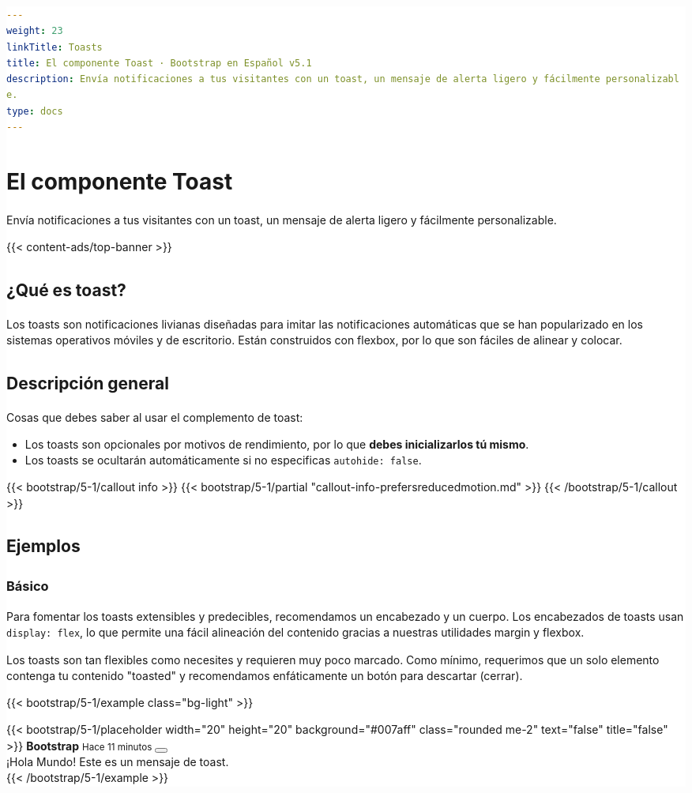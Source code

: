 ```yaml
---
weight: 23
linkTitle: Toasts
title: El componente Toast · Bootstrap en Español v5.1
description: Envía notificaciones a tus visitantes con un toast, un mensaje de alerta ligero y fácilmente personalizable.
type: docs
---
```


# El componente Toast

Envía notificaciones a tus visitantes con un toast, un mensaje de alerta ligero y fácilmente personalizable.

{{< content-ads/top-banner >}}

## ¿Qué es toast?

Los toasts son notificaciones livianas diseñadas para imitar las notificaciones automáticas que se han popularizado en los sistemas operativos móviles y de escritorio. Están construidos con flexbox, por lo que son fáciles de alinear y colocar.

## Descripción general

Cosas que debes saber al usar el complemento de toast:

- Los toasts son opcionales por motivos de rendimiento, por lo que **debes inicializarlos tú mismo**.
- Los toasts se ocultarán automáticamente si no especificas `autohide: false`.

{{< bootstrap/5-1/callout info >}}
{{< bootstrap/5-1/partial "callout-info-prefersreducedmotion.md" >}}
{{< /bootstrap/5-1/callout >}}

## Ejemplos

### Básico

Para fomentar los toasts extensibles y predecibles, recomendamos un encabezado y un cuerpo. Los encabezados de toasts usan `display: flex`, lo que permite una fácil alineación del contenido gracias a nuestras utilidades margin y flexbox.

Los toasts son tan flexibles como necesites y requieren muy poco marcado. Como mínimo, requerimos que un solo elemento contenga tu contenido "toasted" y recomendamos enfáticamente un botón para descartar (cerrar).

{{< bootstrap/5-1/example class="bg-light" >}}
<div class="toast" role="alert" aria-live="assertive" aria-atomic="true">
  <div class="toast-header">
    {{< bootstrap/5-1/placeholder width="20" height="20" background="#007aff" class="rounded me-2" text="false" title="false" >}}
    <strong class="me-auto">Bootstrap</strong>
    <small>Hace 11 minutos</small>
    <button type="button" class="btn-close" data-bs-dismiss="toast" aria-label="Close"></button>
  </div>
  <div class="toast-body">
    ¡Hola Mundo! Este es un mensaje de toast.
  </div>
</div>
{{< /bootstrap/5-1/example >}}
